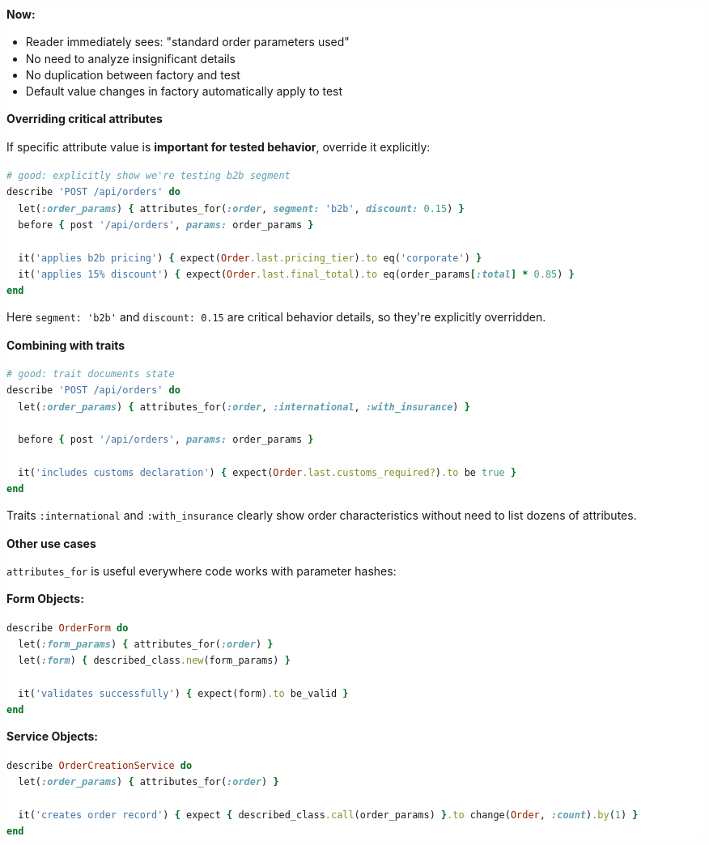 **Now:**

- Reader immediately sees: "standard order parameters used"
- No need to analyze insignificant details
- No duplication between factory and test
- Default value changes in factory automatically apply to test

**Overriding critical attributes**

If specific attribute value is **important for tested behavior**, override it explicitly:

```ruby
# good: explicitly show we're testing b2b segment
describe 'POST /api/orders' do
  let(:order_params) { attributes_for(:order, segment: 'b2b', discount: 0.15) }
  before { post '/api/orders', params: order_params }

  it('applies b2b pricing') { expect(Order.last.pricing_tier).to eq('corporate') }
  it('applies 15% discount') { expect(Order.last.final_total).to eq(order_params[:total] * 0.85) }
end
```

Here `segment: 'b2b'` and `discount: 0.15` are critical behavior details, so they're explicitly overridden.

**Combining with traits**

```ruby
# good: trait documents state
describe 'POST /api/orders' do
  let(:order_params) { attributes_for(:order, :international, :with_insurance) }

  before { post '/api/orders', params: order_params }

  it('includes customs declaration') { expect(Order.last.customs_required?).to be true }
end
```

Traits `:international` and `:with_insurance` clearly show order characteristics without need to list dozens of attributes.

**Other use cases**

`attributes_for` is useful everywhere code works with parameter hashes:

**Form Objects:**

```ruby
describe OrderForm do
  let(:form_params) { attributes_for(:order) }
  let(:form) { described_class.new(form_params) }

  it('validates successfully') { expect(form).to be_valid }
end
```

**Service Objects:**

```ruby
describe OrderCreationService do
  let(:order_params) { attributes_for(:order) }

  it('creates order record') { expect { described_class.call(order_params) }.to change(Order, :count).by(1) }
end
```
